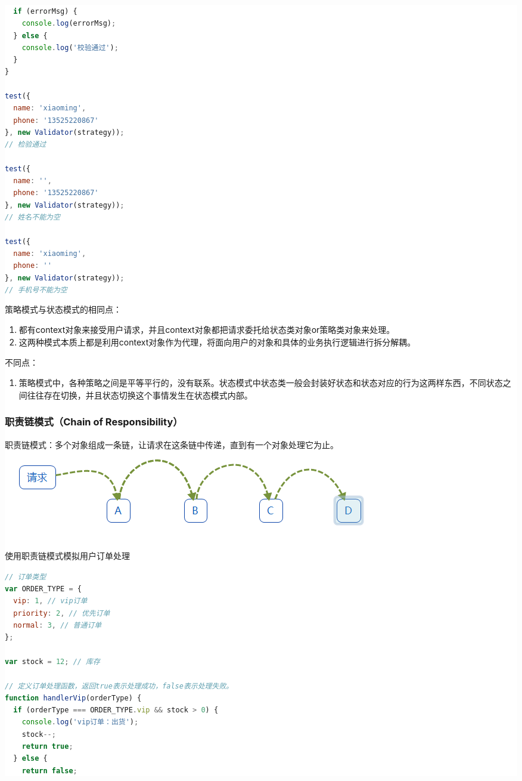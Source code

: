 ```javascript
  if (errorMsg) {
    console.log(errorMsg);
  } else {
    console.log('校验通过');
  }
}

test({
  name: 'xiaoming',
  phone: '13525220867'
}, new Validator(strategy));
// 检验通过

test({
  name: '',
  phone: '13525220867'
}, new Validator(strategy));
// 姓名不能为空

test({
  name: 'xiaoming',
  phone: ''
}, new Validator(strategy));
// 手机号不能为空
```

策略模式与状态模式的相同点：
1. 都有context对象来接受用户请求，并且context对象都把请求委托给状态类对象or策略类对象来处理。
2. 这两种模式本质上都是利用context对象作为代理，将面向用户的对象和具体的业务执行逻辑进行拆分解耦。

不同点：
1. 策略模式中，各种策略之间是平等平行的，没有联系。状态模式中状态类一般会封装好状态和状态对应的行为这两样东西，不同状态之间往往存在切换，并且状态切换这个事情发生在状态模式内部。

### 职责链模式（Chain of  Responsibility）
职责链模式：多个对象组成一条链，让请求在这条链中传递，直到有一个对象处理它为止。
<img src="/img/post/post7/responsibility_chain.png" alt="职责链模式">

使用职责链模式模拟用户订单处理
```javascript
// 订单类型
var ORDER_TYPE = {
  vip: 1, // vip订单
  priority: 2, // 优先订单
  normal: 3, // 普通订单
};

var stock = 12; // 库存

// 定义订单处理函数，返回true表示处理成功，false表示处理失败。
function handlerVip(orderType) {
  if (orderType === ORDER_TYPE.vip && stock > 0) {
    console.log('vip订单：出货');
    stock--;
    return true;
  } else {
    return false;
```